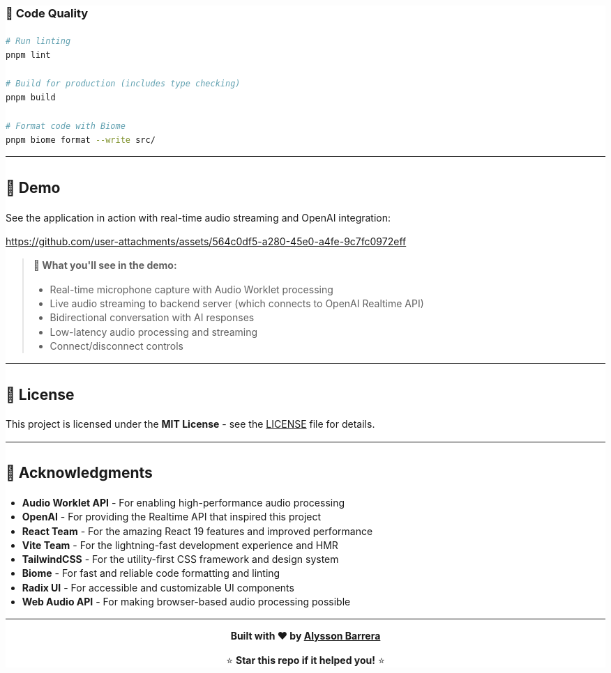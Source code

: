 ### 🔧 **Code Quality**

```bash
# Run linting
pnpm lint

# Build for production (includes type checking)
pnpm build

# Format code with Biome
pnpm biome format --write src/
```

---

## 🎥 Demo

See the application in action with real-time audio streaming and OpenAI integration:

https://github.com/user-attachments/assets/564c0df5-a280-45e0-a4fe-9c7fc0972eff

> **🎯 What you'll see in the demo:**
> - Real-time microphone capture with Audio Worklet processing
> - Live audio streaming to backend server (which connects to OpenAI Realtime API)
> - Bidirectional conversation with AI responses
> - Low-latency audio processing and streaming
> - Connect/disconnect controls

---

## 📄 License

This project is licensed under the **MIT License** - see the [LICENSE](./LICENSE) file for details.

---

## 🙏 Acknowledgments

- **Audio Worklet API** - For enabling high-performance audio processing
- **OpenAI** - For providing the Realtime API that inspired this project  
- **React Team** - For the amazing React 19 features and improved performance
- **Vite Team** - For the lightning-fast development experience and HMR
- **TailwindCSS** - For the utility-first CSS framework and design system
- **Biome** - For fast and reliable code formatting and linting
- **Radix UI** - For accessible and customizable UI components
- **Web Audio API** - For making browser-based audio processing possible

---

<div align="center">

**Built with ❤️ by [Alysson Barrera](https://github.com/alyssonbarrera)**

⭐ **Star this repo if it helped you!** ⭐

</div>
